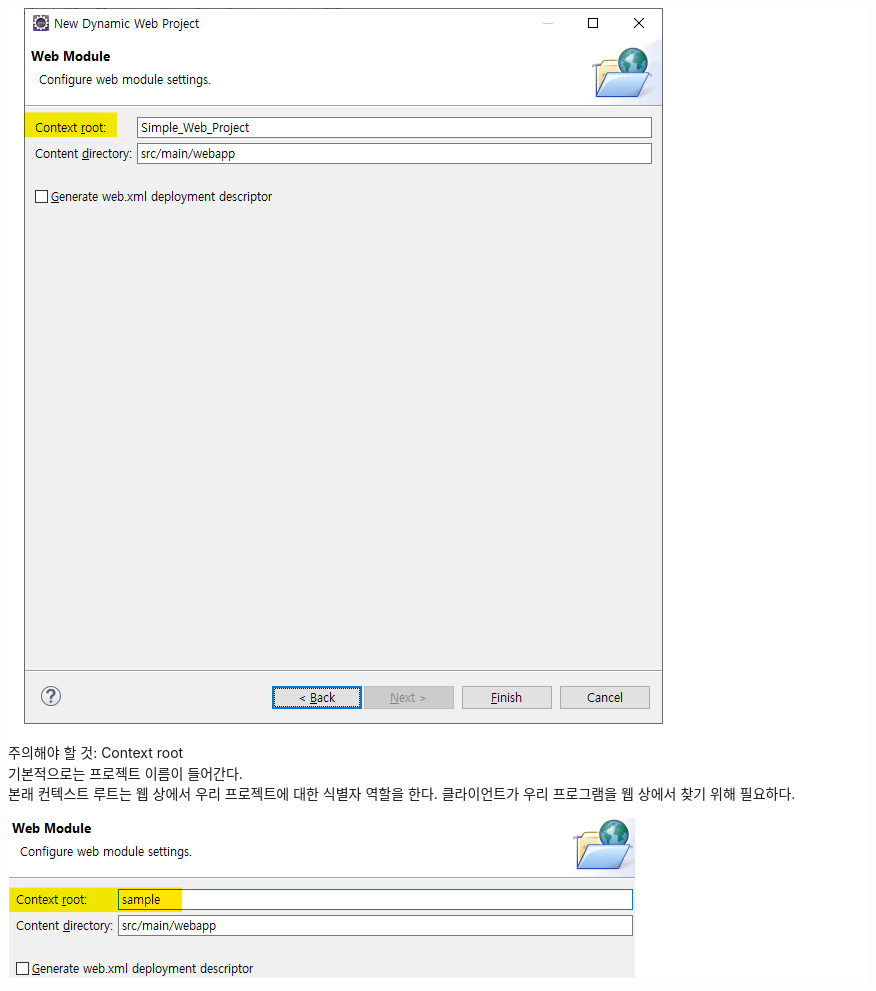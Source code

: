 ![70dcb4cd112c02b14a51ff1417fdf613.png](Assets/70dcb4cd112c02b14a51ff1417fdf613.png)

주의해야 할 것: Context root  
기본적으로는 프로젝트 이름이 들어간다.  
본래 컨텍스트 루트는 웹 상에서 우리 프로젝트에 대한 식별자 역할을 한다. 클라이언트가 우리 프로그램을 웹 상에서 찾기 위해 필요하다.


![e4d63e3c906dbbd07c926c3d799b48dc.png](Assets/e4d63e3c906dbbd07c926c3d799b48dc.png)
